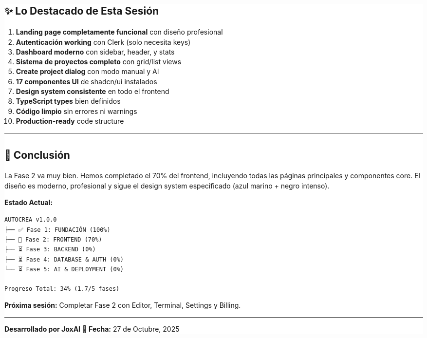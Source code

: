 
## ✨ Lo Destacado de Esta Sesión

1. **Landing page completamente funcional** con diseño profesional
2. **Autenticación working** con Clerk (solo necesita keys)
3. **Dashboard moderno** con sidebar, header, y stats
4. **Sistema de proyectos completo** con grid/list views
5. **Create project dialog** con modo manual y AI
6. **17 componentes UI** de shadcn/ui instalados
7. **Design system consistente** en todo el frontend
8. **TypeScript types** bien definidos
9. **Código limpio** sin errores ni warnings
10. **Production-ready** code structure

---

## 🎉 Conclusión

La Fase 2 va muy bien. Hemos completado el 70% del frontend, incluyendo todas las páginas principales y componentes core. El diseño es moderno, profesional y sigue el design system especificado (azul marino + negro intenso).

**Estado Actual:**
```
AUTOCREA v1.0.0
├── ✅ Fase 1: FUNDACIÓN (100%)
├── 🔄 Fase 2: FRONTEND (70%)
├── ⏳ Fase 3: BACKEND (0%)
├── ⏳ Fase 4: DATABASE & AUTH (0%)
└── ⏳ Fase 5: AI & DEPLOYMENT (0%)

Progreso Total: 34% (1.7/5 fases)
```

**Próxima sesión:** Completar Fase 2 con Editor, Terminal, Settings y Billing.

---

**Desarrollado por JoxAI** 🚀
**Fecha:** 27 de Octubre, 2025
